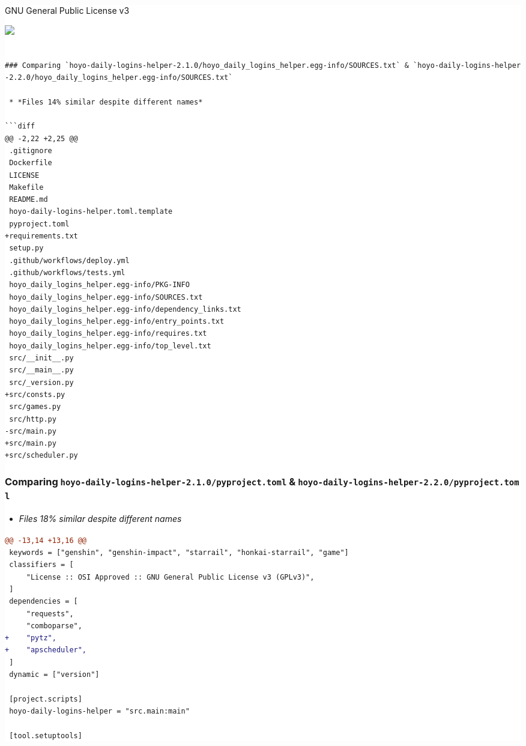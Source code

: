 GNU General Public License v3
 
 ![](https://www.gnu.org/graphics/gplv3-127x51.png)
```

### Comparing `hoyo-daily-logins-helper-2.1.0/hoyo_daily_logins_helper.egg-info/SOURCES.txt` & `hoyo-daily-logins-helper-2.2.0/hoyo_daily_logins_helper.egg-info/SOURCES.txt`

 * *Files 14% similar despite different names*

```diff
@@ -2,22 +2,25 @@
 .gitignore
 Dockerfile
 LICENSE
 Makefile
 README.md
 hoyo-daily-logins-helper.toml.template
 pyproject.toml
+requirements.txt
 setup.py
 .github/workflows/deploy.yml
 .github/workflows/tests.yml
 hoyo_daily_logins_helper.egg-info/PKG-INFO
 hoyo_daily_logins_helper.egg-info/SOURCES.txt
 hoyo_daily_logins_helper.egg-info/dependency_links.txt
 hoyo_daily_logins_helper.egg-info/entry_points.txt
 hoyo_daily_logins_helper.egg-info/requires.txt
 hoyo_daily_logins_helper.egg-info/top_level.txt
 src/__init__.py
 src/__main__.py
 src/_version.py
+src/consts.py
 src/games.py
 src/http.py
-src/main.py
+src/main.py
+src/scheduler.py
```

### Comparing `hoyo-daily-logins-helper-2.1.0/pyproject.toml` & `hoyo-daily-logins-helper-2.2.0/pyproject.toml`

 * *Files 18% similar despite different names*

```diff
@@ -13,14 +13,16 @@
 keywords = ["genshin", "genshin-impact", "starrail", "honkai-starrail", "game"]
 classifiers = [
     "License :: OSI Approved :: GNU General Public License v3 (GPLv3)",
 ]
 dependencies = [
     "requests",
     "comboparse",
+    "pytz",
+    "apscheduler",
 ]
 dynamic = ["version"]
 
 [project.scripts]
 hoyo-daily-logins-helper = "src.main:main"
 
 [tool.setuptools]
```
